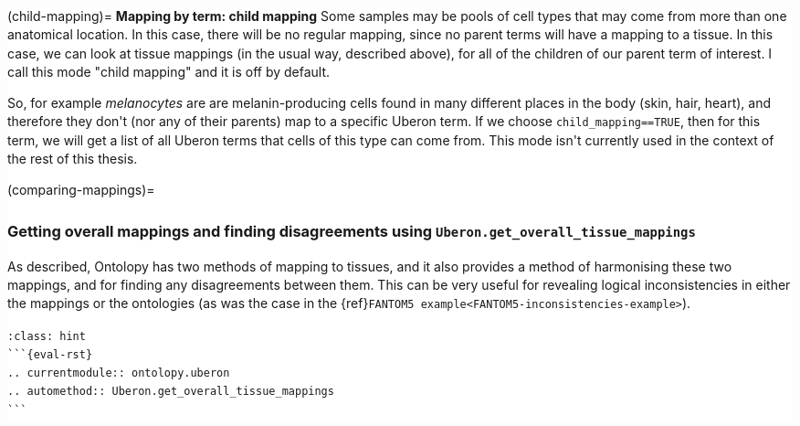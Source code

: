 [//]: # (TODO: Add example code for child-mapping melanocyte.)
(child-mapping)=
**Mapping by term: child mapping**
Some samples may be pools of cell types that may come from more than one anatomical location.
In this case, there will be no regular mapping, since no parent terms will have a mapping to a tissue. 
In this case, we can look at tissue mappings (in the usual way, described above), for all of the children of our parent term of interest.
I call this mode "child mapping" and it is off by default.

So, for example *melanocytes* are are melanin-producing cells found in many different places in the body (skin, hair, heart), and therefore they don't (nor any of their parents) map to a specific Uberon term.
If we choose `child_mapping==TRUE`, then for this term, we will get a list of all Uberon terms that cells of this type can come from.
This mode isn't currently used in the context of the rest of this thesis.

(comparing-mappings)=
### Getting overall mappings and finding disagreements using `Uberon.get_overall_tissue_mappings`
As described, Ontolopy has two methods of mapping to tissues, and it also provides a method of harmonising these two mappings, and for finding any disagreements between them.
This can be very useful for revealing logical inconsistencies in either the mappings or the ontologies (as was the case in the {ref}`FANTOM5 example<FANTOM5-inconsistencies-example>`).

````{admonition} Uberon.get_overall_tissue_mappings reference
:class: hint
```{eval-rst}
.. currentmodule:: ontolopy.uberon
.. automethod:: Uberon.get_overall_tissue_mappings
```
````



[//]: # (TODO: link from overview to specific functionality/API, e.g. leaf/root terms)
[//]: # (TODO: Make sure documentation links are versioned)
[//]: # (TODO: reorganise with sphinx-argparse)
[//]: # (TODO: Example/excerpt of Obo structure)
[//]: # (TODO: Describe how it works and what types of relationships are considered, especially when references are terms of interest)
[//]: # (TODO: List what can be downloaded)
[//]: # (TODO: Check via URL works)
[//]: # (TODO: Docstrings could be tidied, tuple airs, in *a* specific source)
[//]: # (TODO: Example here)
[//]: # (TODO: how much quicker is any than all.)
[//]: # (TODO: No return statement)
[//]: # (TODO: No return statement)
[//]: # (TODO: rename relation_types to match allowed_relations, and to to targets)
[//]: # (TODO: Cite cell ontology)
[//]: # (TODO: Rewrite with Relations class in mind)
[//]: # (TODO: No return statement)